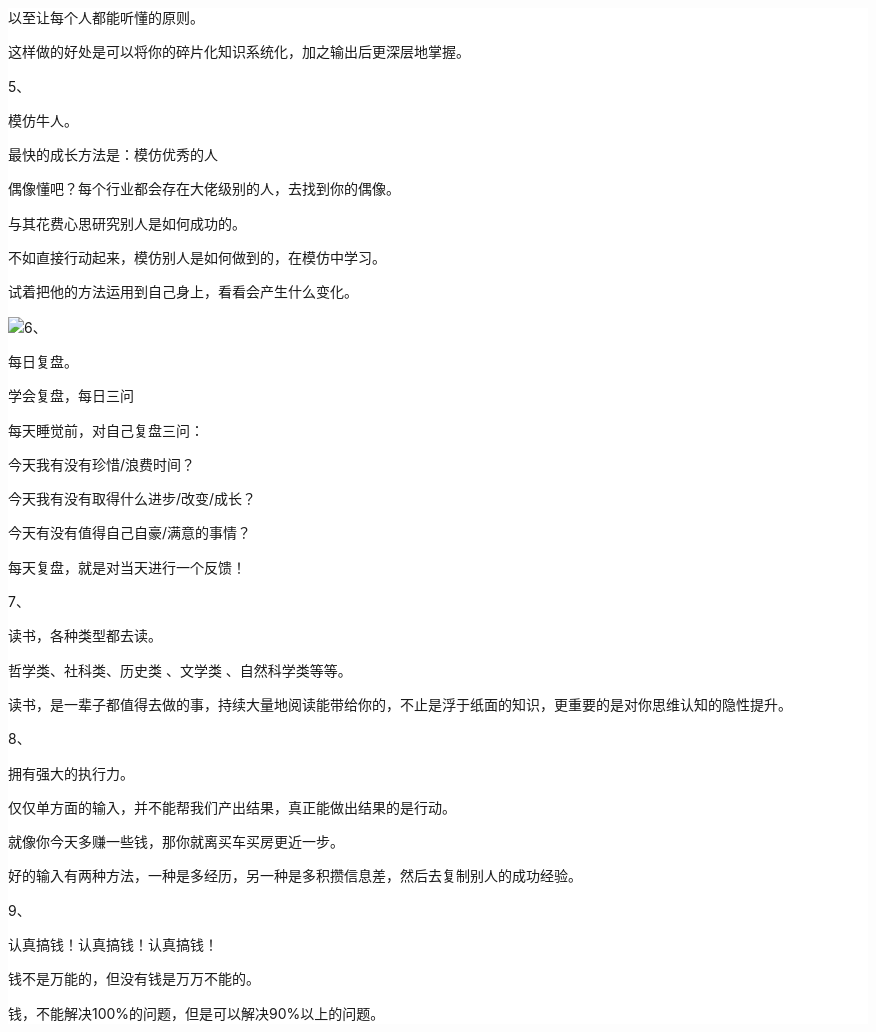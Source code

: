 以至让每个人都能听懂的原则。

这样做的好处是可以将你的碎片化知识系统化，加之输出后更深层地掌握。

  

5、

模仿牛人。

最快的成长方法是：模仿优秀的人

偶像懂吧？每个行业都会存在大佬级别的人，去找到你的偶像。

与其花费心思研究别人是如何成功的。

不如直接行动起来，模仿别人是如何做到的，在模仿中学习。

试着把他的方法运用到自己身上，看看会产生什么变化。

![](https://picx.zhimg.com/50/v2-60e0ba82931a24f60a5580e9c751cfb8_720w.jpg?source=1def8aca)6、

每日复盘。

学会复盘，每日三问

每天睡觉前，对自己复盘三问：

今天我有没有珍惜/浪费时间？

今天我有没有取得什么进步/改变/成长？

今天有没有值得自己自豪/满意的事情？

每天复盘，就是对当天进行一个反馈！

  

7、

读书，各种类型都去读。

哲学类、社科类、历史类 、文学类 、自然科学类等等。

读书，是一辈子都值得去做的事，持续大量地阅读能带给你的，不止是浮于纸面的知识，更重要的是对你思维认知的隐性提升。

  

8、

拥有强大的执行力。

仅仅单方面的输入，并不能帮我们产出结果，真正能做出结果的是行动。

就像你今天多赚一些钱，那你就离买车买房更近一步。

好的输入有两种方法，一种是多经历，另一种是多积攒信息差，然后去复制别人的成功经验。

  

9、

认真搞钱！认真搞钱！认真搞钱！

钱不是万能的，但没有钱是万万不能的。

钱，不能解决100%的问题，但是可以解决90%以上的问题。
